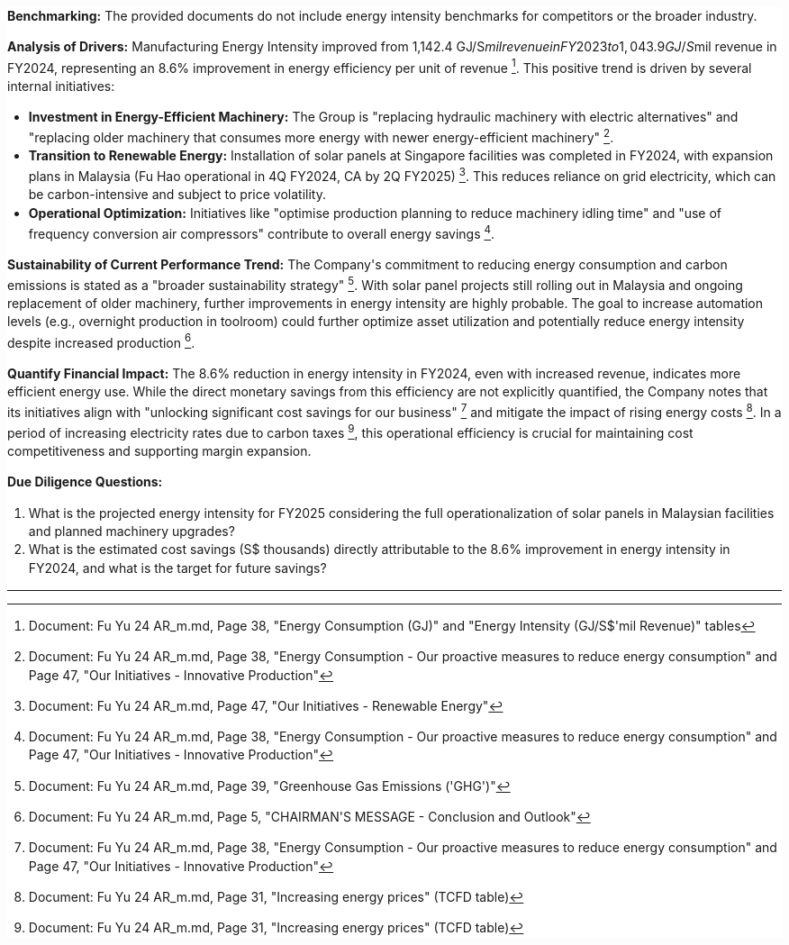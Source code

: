 **Benchmarking:**
The provided documents do not include energy intensity benchmarks for competitors or the broader industry.

**Analysis of Drivers:**
Manufacturing Energy Intensity improved from 1,142.4 GJ/S$mil revenue in FY2023 to 1,043.9 GJ/S$mil revenue in FY2024, representing an 8.6% improvement in energy efficiency per unit of revenue [^8]. This positive trend is driven by several internal initiatives:
*   **Investment in Energy-Efficient Machinery:** The Group is "replacing hydraulic machinery with electric alternatives" and "replacing older machinery that consumes more energy with newer energy-efficient machinery" [^12].
*   **Transition to Renewable Energy:** Installation of solar panels at Singapore facilities was completed in FY2024, with expansion plans in Malaysia (Fu Hao operational in 4Q FY2024, CA by 2Q FY2025) [^16]. This reduces reliance on grid electricity, which can be carbon-intensive and subject to price volatility.
*   **Operational Optimization:** Initiatives like "optimise production planning to reduce machinery idling time" and "use of frequency conversion air compressors" contribute to overall energy savings [^12].

**Sustainability of Current Performance Trend:**
The Company's commitment to reducing energy consumption and carbon emissions is stated as a "broader sustainability strategy" [^17]. With solar panel projects still rolling out in Malaysia and ongoing replacement of older machinery, further improvements in energy intensity are highly probable. The goal to increase automation levels (e.g., overnight production in toolroom) could further optimize asset utilization and potentially reduce energy intensity despite increased production [^1].

**Quantify Financial Impact:**
The 8.6% reduction in energy intensity in FY2024, even with increased revenue, indicates more efficient energy use. While the direct monetary savings from this efficiency are not explicitly quantified, the Company notes that its initiatives align with "unlocking significant cost savings for our business" [^12] and mitigate the impact of rising energy costs [^18]. In a period of increasing electricity rates due to carbon taxes [^18], this operational efficiency is crucial for maintaining cost competitiveness and supporting margin expansion.

**Due Diligence Questions:**
1.  What is the projected energy intensity for FY2025 considering the full operationalization of solar panels in Malaysian facilities and planned machinery upgrades?
2.  What is the estimated cost savings (S$ thousands) directly attributable to the 8.6% improvement in energy intensity in FY2024, and what is the target for future savings?

---
[^1]: Document: Fu Yu 24 AR_m.md, Page 5, "CHAIRMAN'S MESSAGE - Conclusion and Outlook"
[^2]: Document: Fu Yu 24 AR_m.md, Page 5, "CHAIRMAN'S MESSAGE - FY2024 FINANCIAL PERFORMANCE"
[^3]: Document: Fu Yu 24 AR_m.md, Page 104, "Report on the Audit of the Financial Statements - Basis for Qualified Opinion" and "Key Audit Matters"
[^4]: Document: Fu Yu 24 AR_m.md, Page 8, "INCOME STATEMENT SUMMARY CONTINUING OPERATIONS" table
[^5]: Document: Fu Yu FS Q424_m.md, Page 4, "B (i) Condensed interim consolidated income statement"
[^6]: Document: Fu Yu FS Q424_m.md, Page 24, "Reportable Segments" table
[^7]: Document: Fuyu Pres H124_m.md, Page 5, "1H2024 Review - Revenue" and Page 6, "1H2024 Review – Gross and Net Profit"
[^8]: Document: Fu Yu 24 AR_m.md, Page 38, "Energy Consumption (GJ)" and "Energy Intensity (GJ/S$'mil Revenue)" tables
[^9]: Document: Fu Yu 24 AR_m.md, Page 8, "INCOME STATEMENT SUMMARY CONTINUING OPERATIONS" table, "Net Loss" (S$3.9M Group, S$1.2M Continuing Operations)
[^10]: Document: Fu Yu 24 AR_m.md, Page 5, "CHAIRMAN'S MESSAGE - Fu Yu Supply Chain Solutions"
[^11]: Document: Fu Yu 24 AR_m.md, Page 7, "FINANCIAL REVIEW - Selling and Administrative Expenses from Continuing Operations"
[^12]: Document: Fu Yu 24 AR_m.md, Page 38, "Energy Consumption - Our proactive measures to reduce energy consumption" and Page 47, "Our Initiatives - Innovative Production"
[^13]: Document: Fu Yu 24 AR_m.md, Page 8, "INCOME STATEMENT SUMMARY CONTINUING OPERATIONS" table, "Loss from Continuing Operations"
[^14]: Document: Fuyu Pres H124_m.md, Page 11, "New Projects and Collaborations - New Project Wins"
[^15]: Document: Fu Yu 24 AR_m.md, Page 9, "BUSINESS SEGMENT REVIEW - MANUFACTURING BUSINESS"
[^16]: Document: Fu Yu 24 AR_m.md, Page 47, "Our Initiatives - Renewable Energy"
[^17]: Document: Fu Yu 24 AR_m.md, Page 39, "Greenhouse Gas Emissions ('GHG')"
[^18]: Document: Fu Yu 24 AR_m.md, Page 31, "Increasing energy prices" (TCFD table)